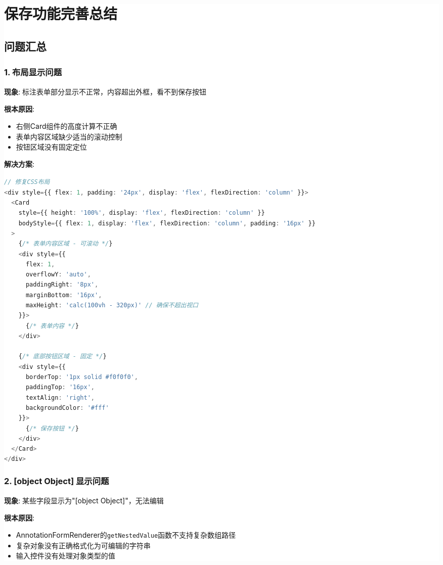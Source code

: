 # 保存功能完善总结

## 问题汇总

### 1. 布局显示问题
**现象**: 标注表单部分显示不正常，内容超出外框，看不到保存按钮

**根本原因**:
- 右侧Card组件的高度计算不正确
- 表单内容区域缺少适当的滚动控制
- 按钮区域没有固定定位

**解决方案**:
```typescript
// 修复CSS布局
<div style={{ flex: 1, padding: '24px', display: 'flex', flexDirection: 'column' }}>
  <Card
    style={{ height: '100%', display: 'flex', flexDirection: 'column' }}
    bodyStyle={{ flex: 1, display: 'flex', flexDirection: 'column', padding: '16px' }}
  >
    {/* 表单内容区域 - 可滚动 */}
    <div style={{ 
      flex: 1, 
      overflowY: 'auto', 
      paddingRight: '8px',
      marginBottom: '16px',
      maxHeight: 'calc(100vh - 320px)' // 确保不超出视口
    }}>
      {/* 表单内容 */}
    </div>
    
    {/* 底部按钮区域 - 固定 */}
    <div style={{ 
      borderTop: '1px solid #f0f0f0',
      paddingTop: '16px',
      textAlign: 'right',
      backgroundColor: '#fff'
    }}>
      {/* 保存按钮 */}
    </div>
  </Card>
</div>
```

### 2. [object Object] 显示问题
**现象**: 某些字段显示为"[object Object]"，无法编辑

**根本原因**:
- AnnotationFormRenderer的`getNestedValue`函数不支持复杂数组路径
- 复杂对象没有正确格式化为可编辑的字符串
- 输入控件没有处理对象类型的值
